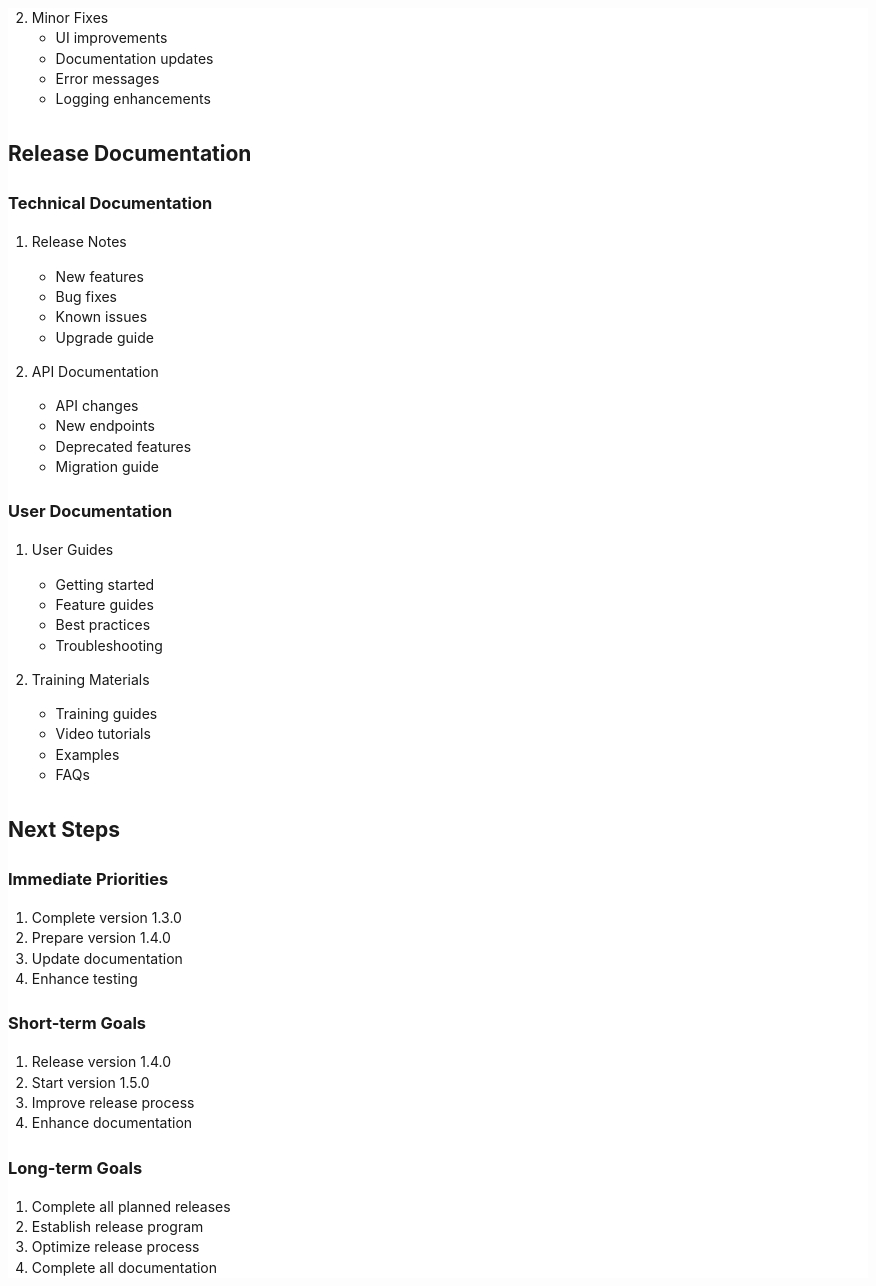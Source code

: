 2. Minor Fixes
   - UI improvements
   - Documentation updates
   - Error messages
   - Logging enhancements

## Release Documentation

### Technical Documentation
1. Release Notes
   - New features
   - Bug fixes
   - Known issues
   - Upgrade guide

2. API Documentation
   - API changes
   - New endpoints
   - Deprecated features
   - Migration guide

### User Documentation
1. User Guides
   - Getting started
   - Feature guides
   - Best practices
   - Troubleshooting

2. Training Materials
   - Training guides
   - Video tutorials
   - Examples
   - FAQs

## Next Steps

### Immediate Priorities
1. Complete version 1.3.0
2. Prepare version 1.4.0
3. Update documentation
4. Enhance testing

### Short-term Goals
1. Release version 1.4.0
2. Start version 1.5.0
3. Improve release process
4. Enhance documentation

### Long-term Goals
1. Complete all planned releases
2. Establish release program
3. Optimize release process
4. Complete all documentation
